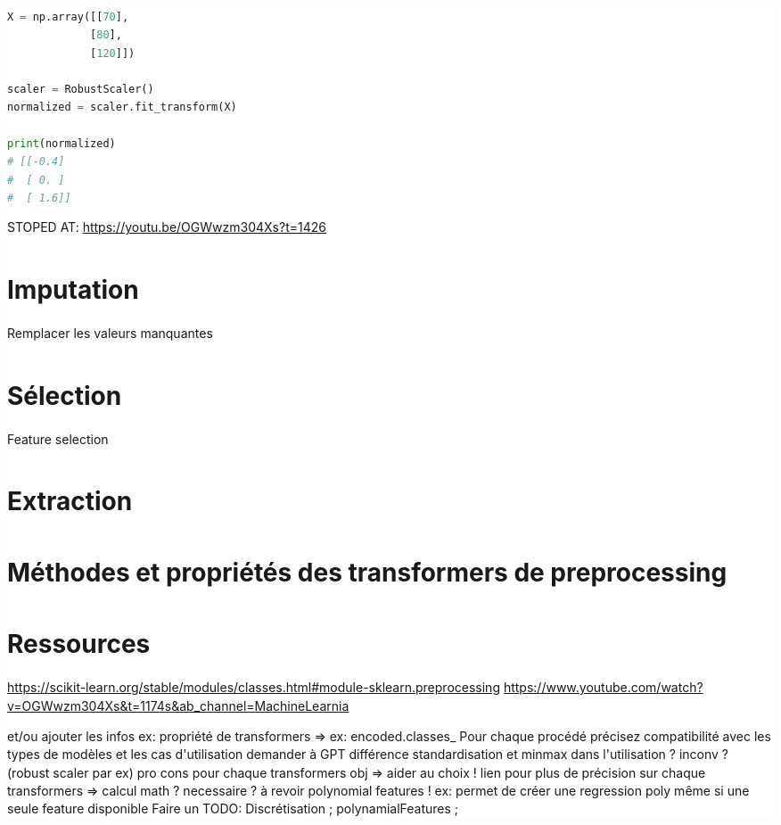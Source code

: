```python
X = np.array([[70],
             [80],
             [120]])

scaler = RobustScaler()
normalized = scaler.fit_transform(X)

print(normalized)
# [[-0.4]
#  [ 0. ]
#  [ 1.6]]
```
STOPED AT:
https://youtu.be/OGWwzm304Xs?t=1426


# Imputation
Remplacer les valeurs manquantes
# Sélection
Feature selection
# Extraction
# Méthodes et propriétés des transformers de preprocessing
# Ressources
https://scikit-learn.org/stable/modules/classes.html#module-sklearn.preprocessing
https://www.youtube.com/watch?v=OGWwzm304Xs&t=1174s&ab_channel=MachineLearnia


et/ou ajouter les infos ex: propriété de transformers => ex: encoded.classes_
Pour chaque procédé précisez compatibilité avec les types de modèles
et les cas d'utilisation
demander à GPT
différence standardisation et minmax dans l'utilisation ?
inconv ? (robust scaler par ex)
pro cons pour chaque transformers
obj => aider au choix !
lien pour plus de précision sur chaque transformers => calcul math ? necessaire ?
à revoir polynomial features !
		ex: permet de créer une regression poly même si une seule feature disponible
Faire un TODO:
Discrétisation ; polynamialFeatures ; 